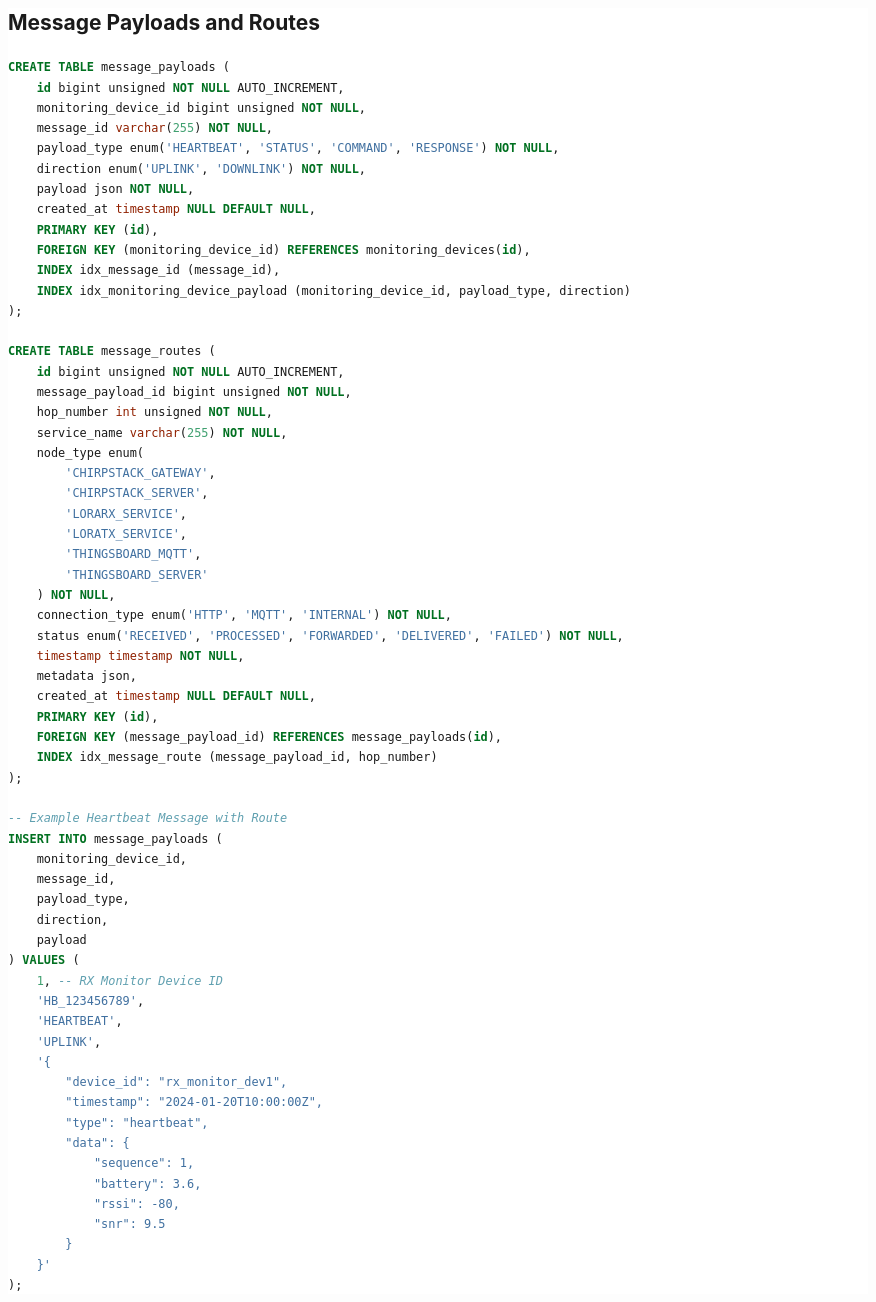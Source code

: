 ## Message Payloads and Routes
```sql
CREATE TABLE message_payloads (
    id bigint unsigned NOT NULL AUTO_INCREMENT,
    monitoring_device_id bigint unsigned NOT NULL,
    message_id varchar(255) NOT NULL,
    payload_type enum('HEARTBEAT', 'STATUS', 'COMMAND', 'RESPONSE') NOT NULL,
    direction enum('UPLINK', 'DOWNLINK') NOT NULL,
    payload json NOT NULL,
    created_at timestamp NULL DEFAULT NULL,
    PRIMARY KEY (id),
    FOREIGN KEY (monitoring_device_id) REFERENCES monitoring_devices(id),
    INDEX idx_message_id (message_id),
    INDEX idx_monitoring_device_payload (monitoring_device_id, payload_type, direction)
);

CREATE TABLE message_routes (
    id bigint unsigned NOT NULL AUTO_INCREMENT,
    message_payload_id bigint unsigned NOT NULL,
    hop_number int unsigned NOT NULL,
    service_name varchar(255) NOT NULL,
    node_type enum(
        'CHIRPSTACK_GATEWAY',
        'CHIRPSTACK_SERVER',
        'LORARX_SERVICE',
        'LORATX_SERVICE',
        'THINGSBOARD_MQTT',
        'THINGSBOARD_SERVER'
    ) NOT NULL,
    connection_type enum('HTTP', 'MQTT', 'INTERNAL') NOT NULL,
    status enum('RECEIVED', 'PROCESSED', 'FORWARDED', 'DELIVERED', 'FAILED') NOT NULL,
    timestamp timestamp NOT NULL,
    metadata json,
    created_at timestamp NULL DEFAULT NULL,
    PRIMARY KEY (id),
    FOREIGN KEY (message_payload_id) REFERENCES message_payloads(id),
    INDEX idx_message_route (message_payload_id, hop_number)
);

-- Example Heartbeat Message with Route
INSERT INTO message_payloads (
    monitoring_device_id,
    message_id,
    payload_type,
    direction,
    payload
) VALUES (
    1, -- RX Monitor Device ID
    'HB_123456789',
    'HEARTBEAT',
    'UPLINK',
    '{
        "device_id": "rx_monitor_dev1",
        "timestamp": "2024-01-20T10:00:00Z",
        "type": "heartbeat",
        "data": {
            "sequence": 1,
            "battery": 3.6,
            "rssi": -80,
            "snr": 9.5
        }
    }'
);
```